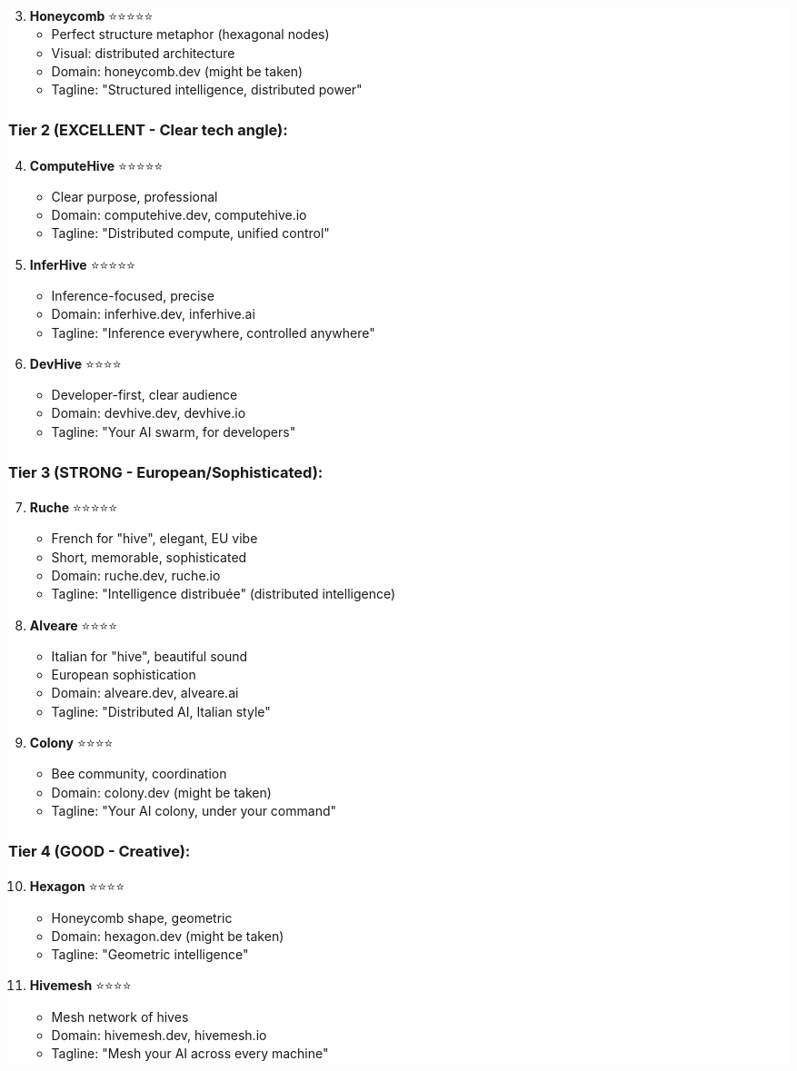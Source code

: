 3. **Honeycomb** ⭐⭐⭐⭐⭐
   - Perfect structure metaphor (hexagonal nodes)
   - Visual: distributed architecture
   - Domain: honeycomb.dev (might be taken)
   - Tagline: "Structured intelligence, distributed power"

### Tier 2 (EXCELLENT - Clear tech angle):

4. **ComputeHive** ⭐⭐⭐⭐⭐
   - Clear purpose, professional
   - Domain: computehive.dev, computehive.io
   - Tagline: "Distributed compute, unified control"

5. **InferHive** ⭐⭐⭐⭐⭐
   - Inference-focused, precise
   - Domain: inferhive.dev, inferhive.ai
   - Tagline: "Inference everywhere, controlled anywhere"

6. **DevHive** ⭐⭐⭐⭐
   - Developer-first, clear audience
   - Domain: devhive.dev, devhive.io
   - Tagline: "Your AI swarm, for developers"

### Tier 3 (STRONG - European/Sophisticated):

7. **Ruche** ⭐⭐⭐⭐⭐
   - French for "hive", elegant, EU vibe
   - Short, memorable, sophisticated
   - Domain: ruche.dev, ruche.io
   - Tagline: "Intelligence distribuée" (distributed intelligence)

8. **Alveare** ⭐⭐⭐⭐
   - Italian for "hive", beautiful sound
   - European sophistication
   - Domain: alveare.dev, alveare.ai
   - Tagline: "Distributed AI, Italian style"

9. **Colony** ⭐⭐⭐⭐
   - Bee community, coordination
   - Domain: colony.dev (might be taken)
   - Tagline: "Your AI colony, under your command"

### Tier 4 (GOOD - Creative):

10. **Hexagon** ⭐⭐⭐⭐
    - Honeycomb shape, geometric
    - Domain: hexagon.dev (might be taken)
    - Tagline: "Geometric intelligence"

11. **Hivemesh** ⭐⭐⭐⭐
    - Mesh network of hives
    - Domain: hivemesh.dev, hivemesh.io
    - Tagline: "Mesh your AI across every machine"

